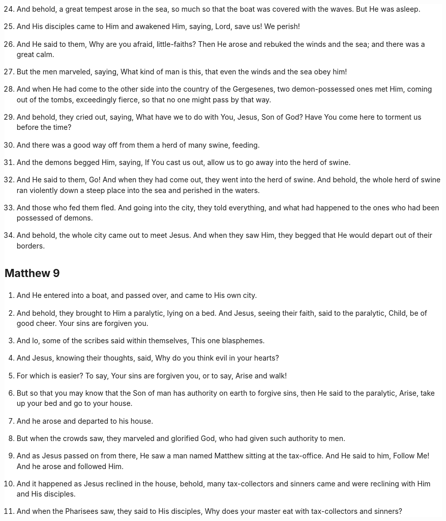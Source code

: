 24. And behold, a great tempest arose in the sea, so much so that the boat was covered with the waves. But He was asleep.

25. And His disciples came to Him and awakened Him, saying, Lord, save us! We perish!

26. And He said to them, Why are you afraid, little-faiths? Then He arose and rebuked the winds and the sea; and there was a great calm.

27. But the men marveled, saying, What kind of man is this, that even the winds and the sea obey him!   

28. And when He had come to the other side into the country of the Gergesenes, two demon-possessed ones met Him, coming out of the tombs, exceedingly fierce, so that no one might pass by that way.

29. And behold, they cried out, saying, What have we to do with You, Jesus, Son of God? Have You come here to torment us before the time?

30. And there was a good way off from them a herd of many swine, feeding.

31. And the demons begged Him, saying, If You cast us out, allow us to go away into the herd of swine.

32. And He said to them, Go! And when they had come out, they went into the herd of swine. And behold, the whole herd of swine ran violently down a steep place into the sea and perished in the waters.

33. And those who fed them fled. And going into the city, they told everything, and what had happened to the ones who had been possessed of demons.

34. And behold, the whole city came out to meet Jesus. And when they saw Him, they begged that He would depart out of their borders.  

## Matthew 9

1. And He entered into a boat, and passed over, and came to His own city.

2. And behold, they brought to Him a paralytic, lying on a bed. And Jesus, seeing their faith, said to the paralytic, Child, be of good cheer. Your sins are forgiven you.

3. And lo, some of the scribes said within themselves, This one blasphemes.

4. And Jesus, knowing their thoughts, said, Why do you think evil in your hearts?

5. For which is easier? To say, Your sins are forgiven you, or to say, Arise and walk!

6. But so that you may know that the Son of man has authority on earth to forgive sins, then He said to the paralytic, Arise, take up your bed and go to your house.

7. And he arose and departed to his house.

8. But when the crowds saw, they marveled and glorified God, who had given such authority to men.   

9. And as Jesus passed on from there, He saw a man named Matthew sitting at the tax-office. And He said to him, Follow Me! And he arose and followed Him.

10. And it happened as Jesus reclined in the house, behold, many tax-collectors and sinners came and were reclining with Him and His disciples.

11. And when the Pharisees saw, they said to His disciples, Why does your master eat with tax-collectors and sinners?
